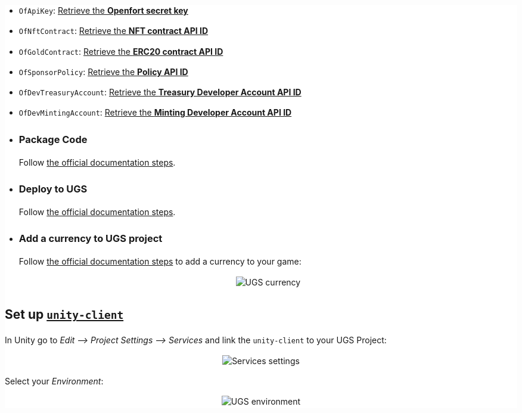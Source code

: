   - `OfApiKey`: [Retrieve the **Openfort secret key**](https://dashboard.openfort.xyz/apikeys)
  - `OfNftContract`: [Retrieve the **NFT contract API ID**](https://dashboard.openfort.xyz/assets)
  - `OfGoldContract`: [Retrieve the **ERC20 contract API ID**](https://dashboard.openfort.xyz/assets)
  - `OfSponsorPolicy`: [Retrieve the **Policy API ID**](https://dashboard.openfort.xyz/policies)
  - `OfDevTreasuryAccount`: [Retrieve the **Treasury Developer Account API ID**](https://dashboard.openfort.xyz/accounts)
  - `OfDevMintingAccount`: [Retrieve the **Minting Developer Account API ID**](https://dashboard.openfort.xyz/accounts)

- ### Package Code
  Follow [the official documentation steps](https://docs.unity.com/ugs/en-us/manual/cloud-code/manual/modules/getting-started#Package_code).

- ### Deploy to UGS
  Follow [the official documentation steps](https://docs.unity.com/ugs/en-us/manual/cloud-code/manual/modules/getting-started#Deploy_a_module_project).

- ### Add a currency to UGS project
  Follow [the official documentation steps](https://docs.unity.com/ugs/en-us/manual/economy/manual/add-currency) to add a currency to your game:

  <div align="center">
    <img
      width="50%"
      height="50%"
      src="https://blog-cms.openfort.xyz/uploads/unity_iap_advanced_sample2_7de4fc0554.png?updated_at=2024-02-13T23:51:37.496Z"
      alt='UGS currency'
    />
    </div>

## Set up [``unity-client``](https://github.com/openfort-xyz/iap-unity-sample/tree/main/unity-client)

In Unity go to *Edit --> Project Settings --> Services* and link the ``unity-client`` to your UGS Project:

<div align="center">
    <img
      width="50%"
      height="50%"
      src="https://blog-cms.openfort.xyz/uploads/iap_sample_16_c1ac7c4b45.png?updated_at=2023-12-28T15:52:03.478Z"
      alt='Services settings'
    />
</div>

Select your *Environment*:

<div align="center">
    <img
      width="50%"
      height="50%"
      src="https://blog-cms.openfort.xyz/uploads/iap_sample_17_e60d56f379.png?updated_at=2023-12-28T15:52:03.577Z"
      alt='UGS environment'
    />
</div>
